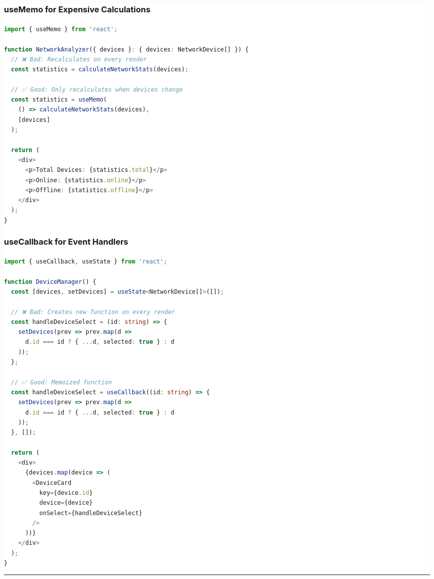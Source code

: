 ### useMemo for Expensive Calculations

```typescript
import { useMemo } from 'react';

function NetworkAnalyzer({ devices }: { devices: NetworkDevice[] }) {
  // ❌ Bad: Recalculates on every render
  const statistics = calculateNetworkStats(devices);

  // ✅ Good: Only recalculates when devices change
  const statistics = useMemo(
    () => calculateNetworkStats(devices),
    [devices]
  );

  return (
    <div>
      <p>Total Devices: {statistics.total}</p>
      <p>Online: {statistics.online}</p>
      <p>Offline: {statistics.offline}</p>
    </div>
  );
}
```

### useCallback for Event Handlers

```typescript
import { useCallback, useState } from 'react';

function DeviceManager() {
  const [devices, setDevices] = useState<NetworkDevice[]>([]);

  // ❌ Bad: Creates new function on every render
  const handleDeviceSelect = (id: string) => {
    setDevices(prev => prev.map(d =>
      d.id === id ? { ...d, selected: true } : d
    ));
  };

  // ✅ Good: Memoized function
  const handleDeviceSelect = useCallback((id: string) => {
    setDevices(prev => prev.map(d =>
      d.id === id ? { ...d, selected: true } : d
    ));
  }, []);

  return (
    <div>
      {devices.map(device => (
        <DeviceCard
          key={device.id}
          device={device}
          onSelect={handleDeviceSelect}
        />
      ))}
    </div>
  );
}
```

---